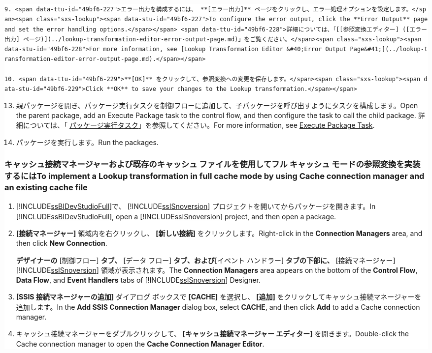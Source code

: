     9. <span data-ttu-id="49bf6-227">エラー出力を構成するには、 **[エラー出力]** ページをクリックし、エラー処理オプションを設定します。</span><span class="sxs-lookup"><span data-stu-id="49bf6-227">To configure the error output, click the **Error Output** page and set the error handling options.</span></span> <span data-ttu-id="49bf6-228">詳細については、「[[参照変換エディター] ([エラー出力] ページ)](../lookup-transformation-editor-error-output-page.md)」をご覧ください。</span><span class="sxs-lookup"><span data-stu-id="49bf6-228">For more information, see [Lookup Transformation Editor &#40;Error Output Page&#41;](../lookup-transformation-editor-error-output-page.md).</span></span>  
  
    10. <span data-ttu-id="49bf6-229">**[OK]** をクリックして、参照変換への変更を保存します。</span><span class="sxs-lookup"><span data-stu-id="49bf6-229">Click **OK** to save your changes to the Lookup transformation.</span></span>  
  
13. <span data-ttu-id="49bf6-230">親パッケージを開き、パッケージ実行タスクを制御フローに追加して、子パッケージを呼び出すようにタスクを構成します。</span><span class="sxs-lookup"><span data-stu-id="49bf6-230">Open the parent package, add an Execute Package task to the control flow, and then configure the task to call the child package.</span></span> <span data-ttu-id="49bf6-231">詳細については、「 [パッケージ実行タスク](../control-flow/execute-package-task.md)」を参照してください。</span><span class="sxs-lookup"><span data-stu-id="49bf6-231">For more information, see [Execute Package Task](../control-flow/execute-package-task.md).</span></span>  
  
14. <span data-ttu-id="49bf6-232">パッケージを実行します。</span><span class="sxs-lookup"><span data-stu-id="49bf6-232">Run the packages.</span></span>  
  
### <a name="to-implement-a-lookup-transformation-in-full-cache-mode-by-using-cache-connection-manager-and-an-existing-cache-file"></a><span data-ttu-id="49bf6-233">キャッシュ接続マネージャーおよび既存のキャッシュ ファイルを使用してフル キャッシュ モードの参照変換を実装するには</span><span class="sxs-lookup"><span data-stu-id="49bf6-233">To implement a Lookup transformation in full cache mode by using Cache connection manager and an existing cache file</span></span>  
  
1.  <span data-ttu-id="49bf6-234">[!INCLUDE[ssBIDevStudioFull](../../includes/ssbidevstudiofull-md.md)]で、 [!INCLUDE[ssISnoversion](../../includes/ssisnoversion-md.md)] プロジェクトを開いてからパッケージを開きます。</span><span class="sxs-lookup"><span data-stu-id="49bf6-234">In [!INCLUDE[ssBIDevStudioFull](../../includes/ssbidevstudiofull-md.md)], open a [!INCLUDE[ssISnoversion](../../includes/ssisnoversion-md.md)] project, and then open a package.</span></span>  
  
2.  <span data-ttu-id="49bf6-235">**[接続マネージャー]** 領域内を右クリックし、 **[新しい接続]** をクリックします。</span><span class="sxs-lookup"><span data-stu-id="49bf6-235">Right-click in the **Connection Managers** area, and then click **New Connection**.</span></span>  
  
     <span data-ttu-id="49bf6-236">**デザイナーの** [制御フロー] **タブ、** [データ フロー] **タブ、および**[イベント ハンドラー] **タブの下部に、** [接続マネージャー] [!INCLUDE[ssISnoversion](../../includes/ssisnoversion-md.md)] 領域が表示されます。</span><span class="sxs-lookup"><span data-stu-id="49bf6-236">The **Connection Managers** area appears on the bottom of the **Control Flow**, **Data Flow**, and **Event Handlers** tabs of [!INCLUDE[ssISnoversion](../../includes/ssisnoversion-md.md)] Designer.</span></span>  
  
3.  <span data-ttu-id="49bf6-237">**[SSIS 接続マネージャーの追加]** ダイアログ ボックスで **[CACHE]** を選択し、 **[追加]** をクリックしてキャッシュ接続マネージャーを追加します。</span><span class="sxs-lookup"><span data-stu-id="49bf6-237">In the **Add SSIS Connection Manager** dialog box, select **CACHE**, and then click **Add** to add a Cache connection manager.</span></span>  
  
4.  <span data-ttu-id="49bf6-238">キャッシュ接続マネージャーをダブルクリックして、 **[キャッシュ接続マネージャー エディター]** を開きます。</span><span class="sxs-lookup"><span data-stu-id="49bf6-238">Double-click the Cache connection manager to open the **Cache Connection Manager Editor**.</span></span>  
  